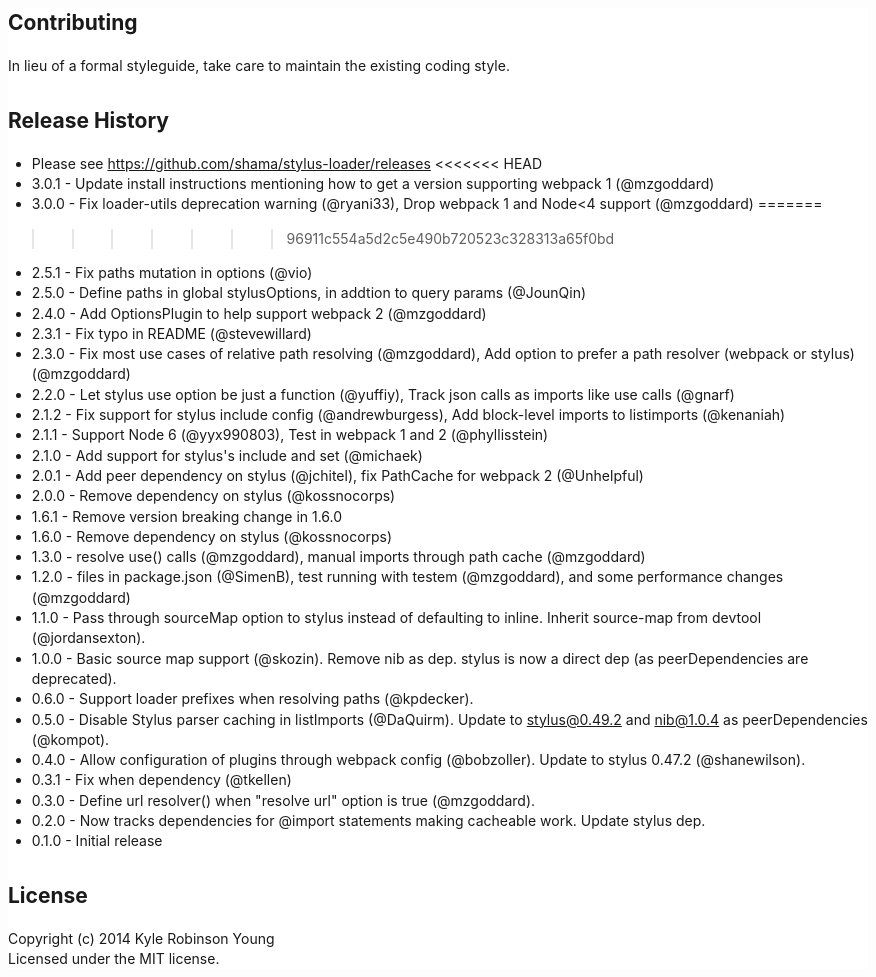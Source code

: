 
## Contributing
In lieu of a formal styleguide, take care to maintain the existing coding style.

## Release History
* Please see https://github.com/shama/stylus-loader/releases
<<<<<<< HEAD
* 3.0.1 - Update install instructions mentioning how to get a version supporting webpack 1 (@mzgoddard)
* 3.0.0 - Fix loader-utils deprecation warning (@ryani33), Drop webpack 1 and Node<4 support (@mzgoddard)
=======
>>>>>>> 96911c554a5d2c5e490b720523c328313a65f0bd
* 2.5.1 - Fix paths mutation in options (@vio)
* 2.5.0 - Define paths in global stylusOptions, in addtion to query params (@JounQin)
* 2.4.0 - Add OptionsPlugin to help support webpack 2 (@mzgoddard)
* 2.3.1 - Fix typo in README (@stevewillard)
* 2.3.0 - Fix most use cases of relative path resolving (@mzgoddard), Add option to prefer a path resolver (webpack or stylus) (@mzgoddard)
* 2.2.0 - Let stylus use option be just a function (@yuffiy), Track json calls as imports like use calls (@gnarf)
* 2.1.2 - Fix support for stylus include config (@andrewburgess), Add block-level imports to listimports (@kenaniah)
* 2.1.1 - Support Node 6 (@yyx990803), Test in webpack 1 and 2 (@phyllisstein)
* 2.1.0 - Add support for stylus's include and set (@michaek)
* 2.0.1 - Add peer dependency on stylus (@jchitel), fix PathCache for webpack 2 (@Unhelpful)
* 2.0.0 - Remove dependency on stylus (@kossnocorps)
* 1.6.1 - Remove version breaking change in 1.6.0
* 1.6.0 - Remove dependency on stylus (@kossnocorps)
* 1.3.0 - resolve use() calls (@mzgoddard), manual imports through path cache (@mzgoddard)
* 1.2.0 - files in package.json (@SimenB), test running with testem (@mzgoddard), and some performance changes (@mzgoddard)
* 1.1.0 - Pass through sourceMap option to stylus instead of defaulting to inline. Inherit source-map from devtool (@jordansexton).
* 1.0.0 - Basic source map support (@skozin). Remove nib as dep. stylus is now a direct dep (as peerDependencies are deprecated).
* 0.6.0 - Support loader prefixes when resolving paths (@kpdecker).
* 0.5.0 - Disable Stylus parser caching in listImports (@DaQuirm). Update to stylus@0.49.2 and nib@1.0.4 as peerDependencies (@kompot).
* 0.4.0 - Allow configuration of plugins through webpack config (@bobzoller). Update to stylus 0.47.2 (@shanewilson).
* 0.3.1 - Fix when dependency (@tkellen)
* 0.3.0 - Define url resolver() when "resolve url" option is true (@mzgoddard).
* 0.2.0 - Now tracks dependencies for @import statements making cacheable work. Update stylus dep.
* 0.1.0 - Initial release

## License
Copyright (c) 2014 Kyle Robinson Young  
Licensed under the MIT license.
